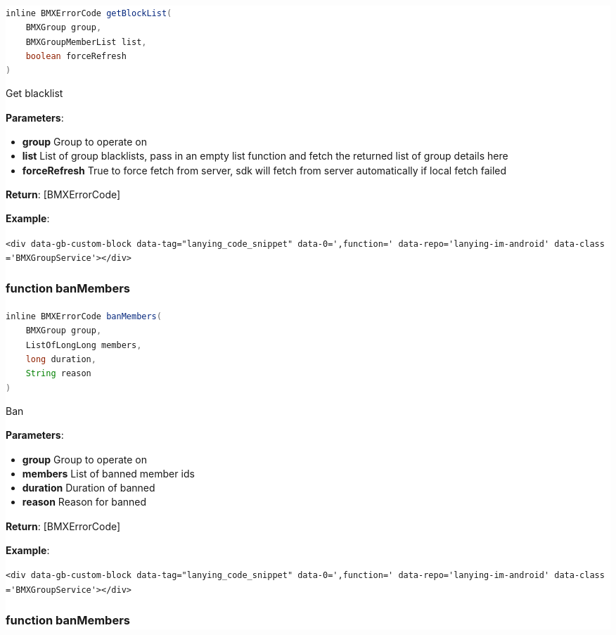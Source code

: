 ```java
inline BMXErrorCode getBlockList(
    BMXGroup group,
    BMXGroupMemberList list,
    boolean forceRefresh
)
```

Get blacklist

**Parameters**:

* **group** Group to operate on
* **list** List of group blacklists, pass in an empty list function and fetch the returned list of group details here
* **forceRefresh** True to force fetch from server, sdk will fetch from server automatically if local fetch failed

**Return**: \[BMXErrorCode]

**Example**:

```
<div data-gb-custom-block data-tag="lanying_code_snippet" data-0=',function=' data-repo='lanying-im-android' data-class='BMXGroupService'></div>
```

### function banMembers

```java
inline BMXErrorCode banMembers(
    BMXGroup group,
    ListOfLongLong members,
    long duration,
    String reason
)
```

Ban

**Parameters**:

* **group** Group to operate on
* **members** List of banned member ids
* **duration** Duration of banned
* **reason** Reason for banned

**Return**: \[BMXErrorCode]

**Example**:

```
<div data-gb-custom-block data-tag="lanying_code_snippet" data-0=',function=' data-repo='lanying-im-android' data-class='BMXGroupService'></div>
```

### function banMembers
